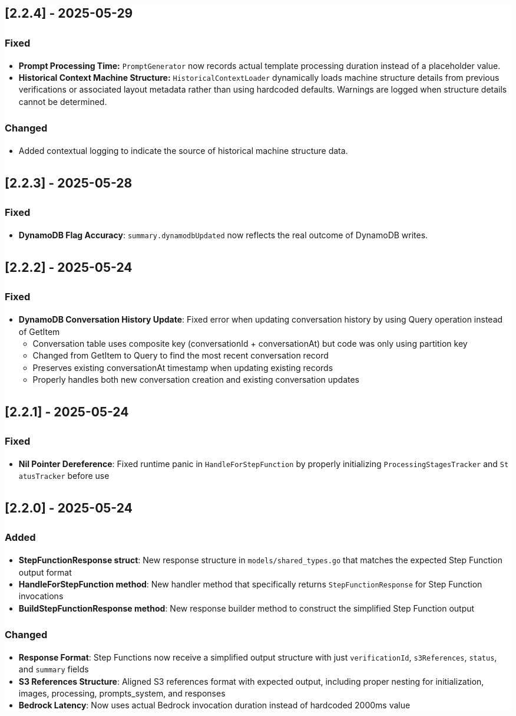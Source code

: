 ## [2.2.4] - 2025-05-29

### Fixed
- **Prompt Processing Time:** `PromptGenerator` now records actual template processing duration instead of a placeholder value.
- **Historical Context Machine Structure:** `HistoricalContextLoader` dynamically loads machine structure details from previous verifications or associated layout metadata rather than using hardcoded defaults. Warnings are logged when structure details cannot be determined.

### Changed
- Added contextual logging to indicate the source of historical machine structure data.

## [2.2.3] - 2025-05-28

### Fixed
- **DynamoDB Flag Accuracy**: `summary.dynamodbUpdated` now reflects the real
  outcome of DynamoDB writes.

## [2.2.2] - 2025-05-24

### Fixed
- **DynamoDB Conversation History Update**: Fixed error when updating conversation history by using Query operation instead of GetItem
  - Conversation table uses composite key (conversationId + conversationAt) but code was only using partition key
  - Changed from GetItem to Query to find the most recent conversation record
  - Preserves existing conversationAt timestamp when updating existing records
  - Properly handles both new conversation creation and existing conversation updates

## [2.2.1] - 2025-05-24

### Fixed
- **Nil Pointer Dereference**: Fixed runtime panic in `HandleForStepFunction` by properly initializing `ProcessingStagesTracker` and `StatusTracker` before use

## [2.2.0] - 2025-05-24

### Added
- **StepFunctionResponse struct**: New response structure in `models/shared_types.go` that matches the expected Step Function output format
- **HandleForStepFunction method**: New handler method that specifically returns `StepFunctionResponse` for Step Function invocations
- **BuildStepFunctionResponse method**: New response builder method to construct the simplified Step Function output

### Changed
- **Response Format**: Step Functions now receive a simplified output structure with just `verificationId`, `s3References`, `status`, and `summary` fields
- **S3 References Structure**: Aligned S3 references format with expected output, including proper nesting for initialization, images, processing, prompts_system, and responses
- **Bedrock Latency**: Now uses actual Bedrock invocation duration instead of hardcoded 2000ms value
